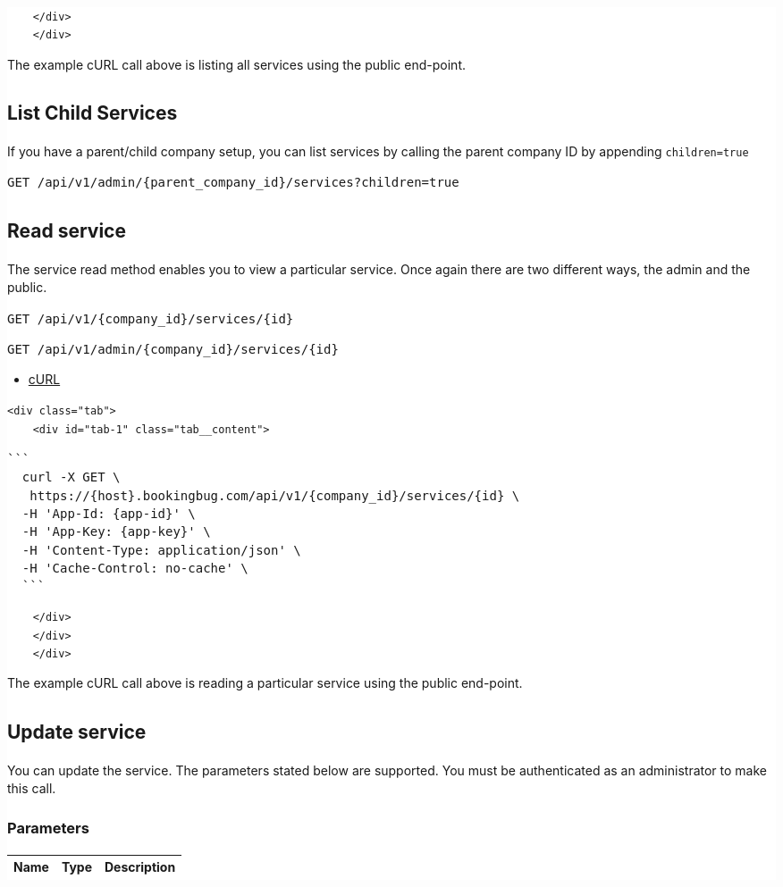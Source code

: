         </div>
        </div>

The example cURL call above is listing all services using the public end-point.

## List Child Services

If you have a parent/child company setup, you can list services by calling the parent company ID by appending `children=true`

<pre>GET /api/v1/admin/{parent_company_id}/services?children=true</pre>

## Read service

The service read method enables you to view a particular service. Once again there are two different ways, the admin and the public.

<pre>GET /api/v1/{company_id}/services/{id}</pre>
<pre>GET /api/v1/admin/{company_id}/services/{id}</pre>

<div class="tabs">
    <ul class="tabs__menu">
        <li class="current"><a href="#tab-1">cURL</a></li>
        <!-- <li><a href="#tab-2">Sample Response Data</a></li> -->
    </ul>

    <div class="tab">
        <div id="tab-1" class="tab__content">
<pre>
```
  curl -X GET \
   https://{host}.bookingbug.com/api/v1/{company_id}/services/{id} \
  -H 'App-Id: {app-id}' \
  -H 'App-Key: {app-key}' \
  -H 'Content-Type: application/json' \
  -H 'Cache-Control: no-cache' \
  ```
</pre>
        </div>
        </div>
        </div>

The example cURL call above is reading a particular service using the public end-point.

## Update service

You can update the service. The parameters stated below are supported. You must be authenticated as an administrator to make this call.

### Parameters

<table class="pure-table">
    <thead>
        <tr>
            <th>Name</th>
            <th>Type</th>
            <th>Description</th>
        </tr>
    </thead>
